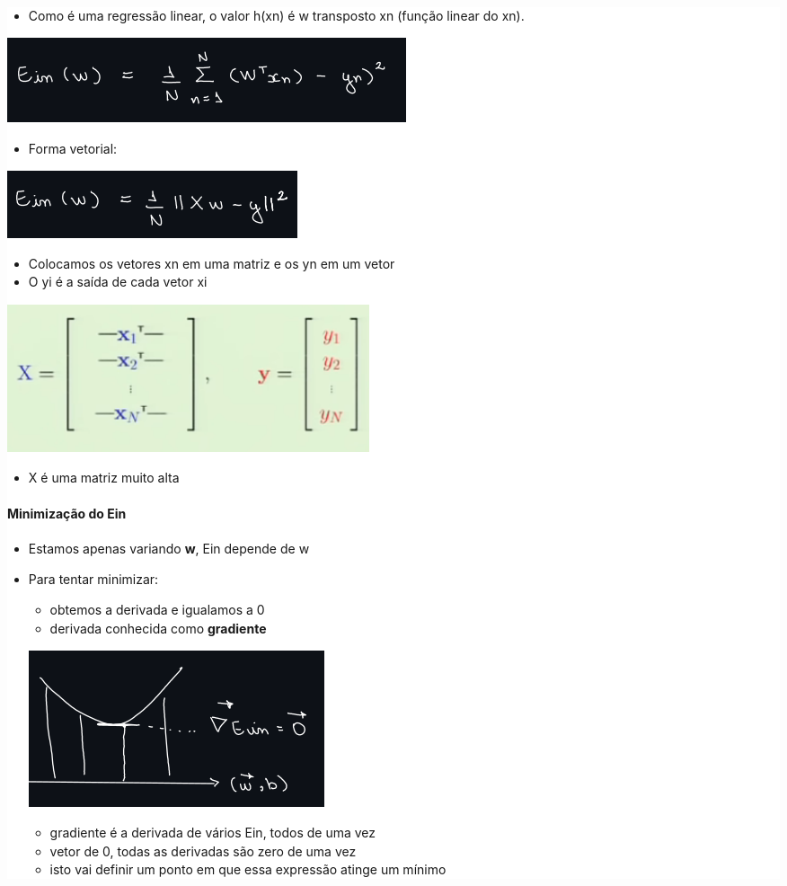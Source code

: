 - Como é uma regressão linear, o valor h(xn) é w transposto xn (função linear do xn).

![Alt text](images/image2.png)

- Forma vetorial:

![Alt text](images/image.png)

- Colocamos os vetores xn em uma matriz e os yn em um vetor
- O yi é a saída de cada vetor xi

![Alt text](images/image-1.png)

- X é uma matriz muito alta

#### Minimização do Ein

- Estamos apenas variando **w**, Ein depende de w
- Para tentar minimizar:
  - obtemos a derivada e igualamos a 0
  - derivada conhecida como **gradiente**

  ![Alt text](image.png)

  - gradiente é a derivada de vários Ein, todos de uma vez
  - vetor de 0, todas as derivadas são zero de uma vez
  - isto vai definir um ponto em que essa expressão atinge um mínimo
